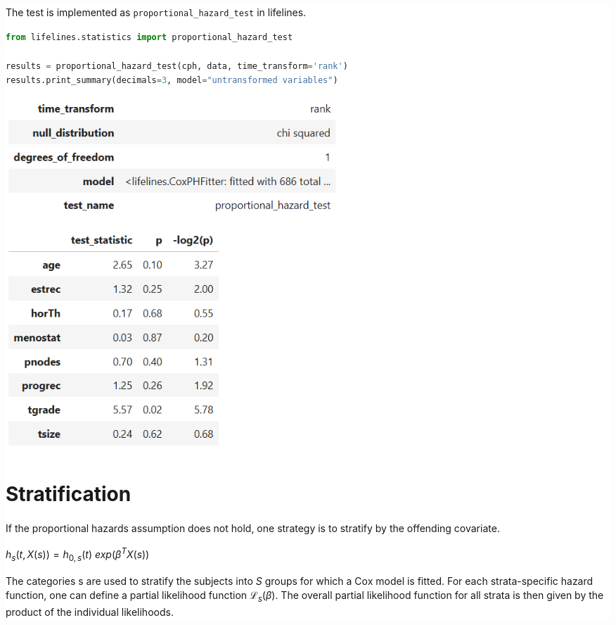 The test is implemented as <code>proportional_hazard_test</code> in lifelines.


```python
from lifelines.statistics import proportional_hazard_test

results = proportional_hazard_test(cph, data, time_transform='rank')
results.print_summary(decimals=3, model="untransformed variables")
```

<img src="https://raw.githubusercontent.com/pw598/pw598.github.io/refs/heads/main/_posts/images/sa2-4.png" style="height: 500px; width:auto;">



# Stratification

If the proportional hazards assumption does not hold, one strategy is to stratify by the offending covariate.

$h_s(t, X(s)) = h_{0,s}(t) ~exp(\beta^T X(s))$

The categories s are used to stratify the subjects into $S$ groups for which a Cox model is fitted. For each strata-specific hazard function, one can define a partial likelihood function $\mathcal{L}_s(\beta)$. The overall partial likelihood function for all strata is then given by the product of the individual likelihoods.
